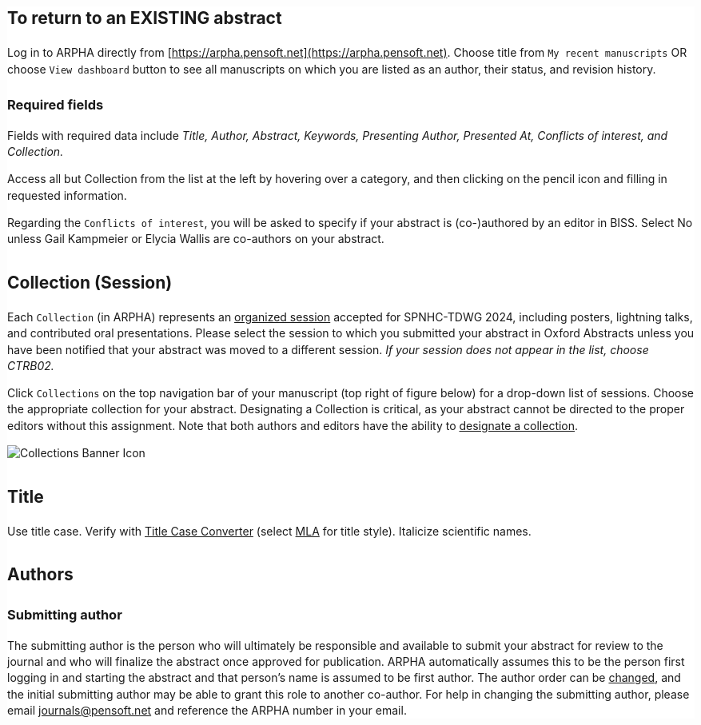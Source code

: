 ## To return to an EXISTING abstract

Log in to ARPHA directly from [https://arpha.pensoft.net](https://arpha.pensoft.net). Choose title from `My recent manuscripts` OR choose `View dashboard` button to see all manuscripts on which you are listed as an author, their status, and revision history.

### Required fields

Fields with required data include _Title, Author, Abstract, Keywords, Presenting Author, Presented At, Conflicts of interest, and Collection._

Access all but Collection from the list at the left by hovering over a category, and then clicking on the pencil icon and filling in requested information.

Regarding the `Conflicts of interest`, you will be asked to specify if your abstract is (co-)authored by an editor in BISS. Select No unless Gail Kampmeier or Elycia Wallis are co-authors on your abstract.

## Collection (Session)

Each `Collection` (in ARPHA) represents an [organized session](/conferences/2024/sessions/) accepted for SPNHC-TDWG 2024, including posters, lightning talks, and contributed oral presentations. Please select the session to which you submitted your abstract in Oxford Abstracts unless you have been notified that your abstract was moved to a different session. _If your session does not appear in the list, choose CTRB02._ 

Click `Collections` on the top navigation bar of your manuscript (top right of figure below) for a drop-down list of sessions. Choose the appropriate collection for your abstract. Designating a Collection is critical, as your abstract cannot be directed to the proper editors without this assignment. Note that both authors and editors have the ability to [designate a collection](https://arpha.pensoft.net/tips/Add-to-Article-Collections).

![Collections Banner Icon](https://static.tdwg.org/conferences/2020/instructions/2_CollectionsBannerIcon.png "Collections Banner Icon")

## Title

Use title case. Verify with [Title Case Converter](https://titlecaseconverter.com/) (select [MLA](https://titlecaseconverter.com/rules/#MLA) for title style).  Italicize scientific names.

## Authors

### Submitting author

The submitting author is the person who will ultimately be responsible and available to submit your abstract for review to the journal and who will finalize the abstract once approved for publication. ARPHA automatically assumes this to be the person first logging in and starting the abstract and that person’s name is assumed to be first author. The author order can be [changed](https://arpha.pensoft.net/tips/Edit-author-order-details), and the initial submitting author may be able to grant this role to another co-author. For help in changing the submitting author, please email [journals@pensoft.net](mailto:journals@pensoft.net) and reference the ARPHA number in your email.
